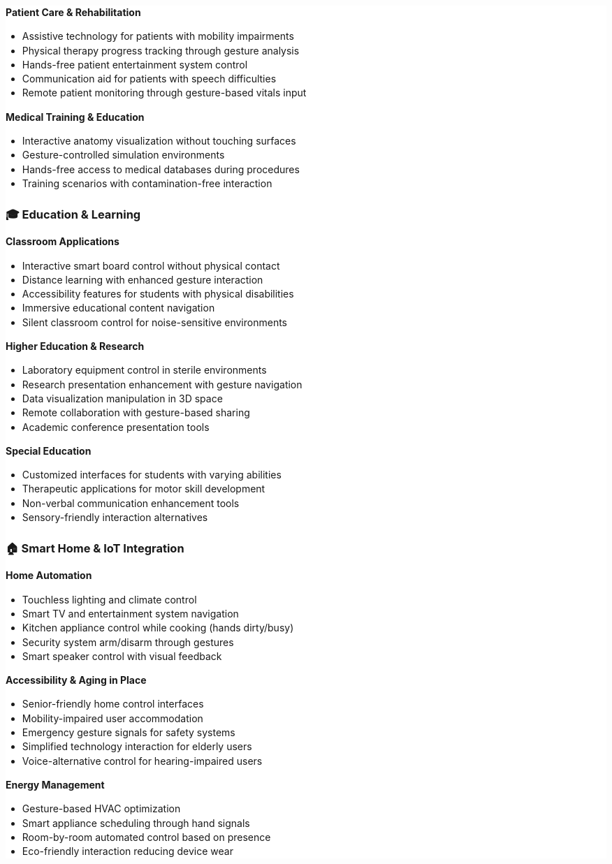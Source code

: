 **Patient Care & Rehabilitation**
- Assistive technology for patients with mobility impairments
- Physical therapy progress tracking through gesture analysis
- Hands-free patient entertainment system control
- Communication aid for patients with speech difficulties
- Remote patient monitoring through gesture-based vitals input

**Medical Training & Education**
- Interactive anatomy visualization without touching surfaces
- Gesture-controlled simulation environments
- Hands-free access to medical databases during procedures
- Training scenarios with contamination-free interaction

### 🎓 Education & Learning

**Classroom Applications**
- Interactive smart board control without physical contact
- Distance learning with enhanced gesture interaction
- Accessibility features for students with physical disabilities
- Immersive educational content navigation
- Silent classroom control for noise-sensitive environments

**Higher Education & Research**
- Laboratory equipment control in sterile environments
- Research presentation enhancement with gesture navigation
- Data visualization manipulation in 3D space
- Remote collaboration with gesture-based sharing
- Academic conference presentation tools

**Special Education**
- Customized interfaces for students with varying abilities
- Therapeutic applications for motor skill development
- Non-verbal communication enhancement tools
- Sensory-friendly interaction alternatives

### 🏠 Smart Home & IoT Integration

**Home Automation**
- Touchless lighting and climate control
- Smart TV and entertainment system navigation
- Kitchen appliance control while cooking (hands dirty/busy)
- Security system arm/disarm through gestures
- Smart speaker control with visual feedback

**Accessibility & Aging in Place**
- Senior-friendly home control interfaces
- Mobility-impaired user accommodation
- Emergency gesture signals for safety systems
- Simplified technology interaction for elderly users
- Voice-alternative control for hearing-impaired users

**Energy Management**
- Gesture-based HVAC optimization
- Smart appliance scheduling through hand signals
- Room-by-room automated control based on presence
- Eco-friendly interaction reducing device wear
